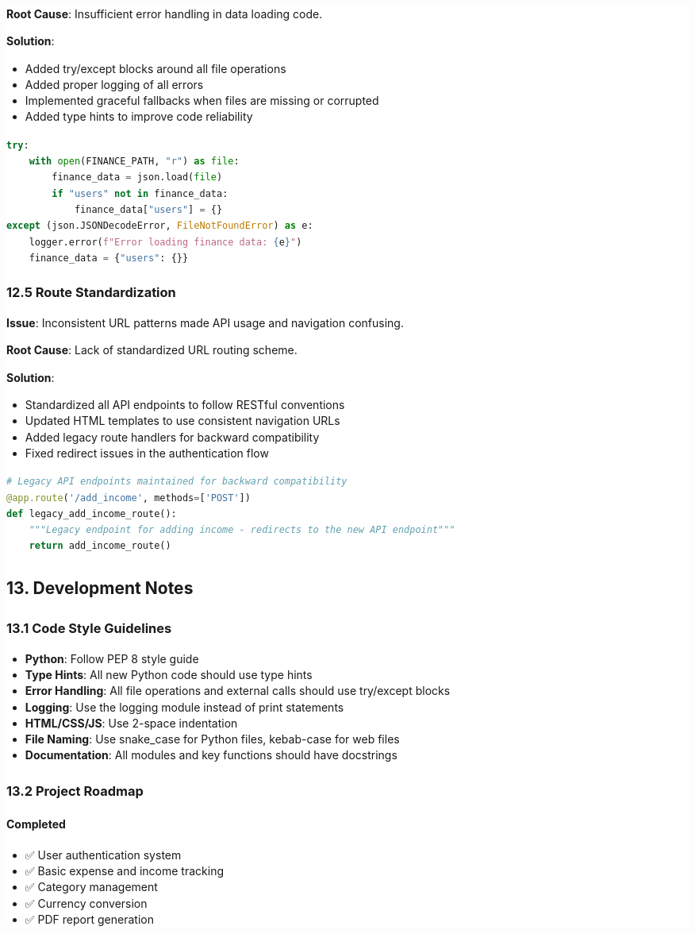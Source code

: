 **Root Cause**: Insufficient error handling in data loading code.

**Solution**:
- Added try/except blocks around all file operations
- Added proper logging of all errors
- Implemented graceful fallbacks when files are missing or corrupted
- Added type hints to improve code reliability

```python
try:
    with open(FINANCE_PATH, "r") as file:
        finance_data = json.load(file)
        if "users" not in finance_data:
            finance_data["users"] = {}
except (json.JSONDecodeError, FileNotFoundError) as e:
    logger.error(f"Error loading finance data: {e}")
    finance_data = {"users": {}}
```

### 12.5 Route Standardization

**Issue**: Inconsistent URL patterns made API usage and navigation confusing.

**Root Cause**: Lack of standardized URL routing scheme.

**Solution**:
- Standardized all API endpoints to follow RESTful conventions
- Updated HTML templates to use consistent navigation URLs
- Added legacy route handlers for backward compatibility
- Fixed redirect issues in the authentication flow

```python
# Legacy API endpoints maintained for backward compatibility 
@app.route('/add_income', methods=['POST'])
def legacy_add_income_route():
    """Legacy endpoint for adding income - redirects to the new API endpoint"""
    return add_income_route()
```

## 13. Development Notes

### 13.1 Code Style Guidelines

- **Python**: Follow PEP 8 style guide
- **Type Hints**: All new Python code should use type hints
- **Error Handling**: All file operations and external calls should use try/except blocks
- **Logging**: Use the logging module instead of print statements
- **HTML/CSS/JS**: Use 2-space indentation
- **File Naming**: Use snake_case for Python files, kebab-case for web files
- **Documentation**: All modules and key functions should have docstrings

### 13.2 Project Roadmap

#### Completed
- ✅ User authentication system
- ✅ Basic expense and income tracking
- ✅ Category management
- ✅ Currency conversion
- ✅ PDF report generation

